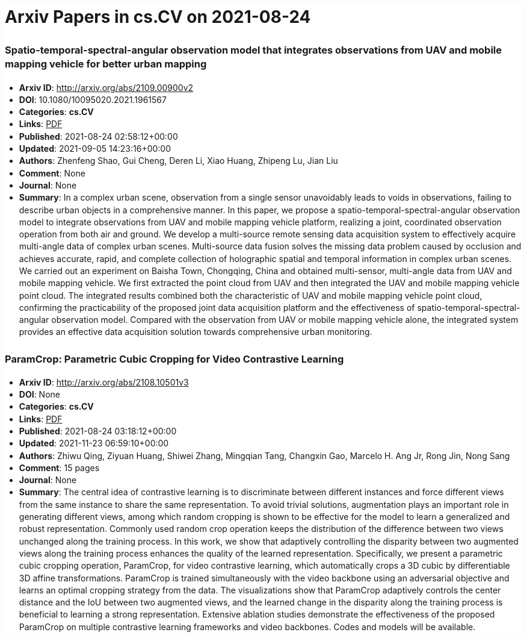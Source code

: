# Arxiv Papers in cs.CV on 2021-08-24
### Spatio-temporal-spectral-angular observation model that integrates observations from UAV and mobile mapping vehicle for better urban mapping
- **Arxiv ID**: http://arxiv.org/abs/2109.00900v2
- **DOI**: 10.1080/10095020.2021.1961567
- **Categories**: **cs.CV**
- **Links**: [PDF](http://arxiv.org/pdf/2109.00900v2)
- **Published**: 2021-08-24 02:58:12+00:00
- **Updated**: 2021-09-05 14:23:16+00:00
- **Authors**: Zhenfeng Shao, Gui Cheng, Deren Li, Xiao Huang, Zhipeng Lu, Jian Liu
- **Comment**: None
- **Journal**: None
- **Summary**: In a complex urban scene, observation from a single sensor unavoidably leads to voids in observations, failing to describe urban objects in a comprehensive manner. In this paper, we propose a spatio-temporal-spectral-angular observation model to integrate observations from UAV and mobile mapping vehicle platform, realizing a joint, coordinated observation operation from both air and ground. We develop a multi-source remote sensing data acquisition system to effectively acquire multi-angle data of complex urban scenes. Multi-source data fusion solves the missing data problem caused by occlusion and achieves accurate, rapid, and complete collection of holographic spatial and temporal information in complex urban scenes. We carried out an experiment on Baisha Town, Chongqing, China and obtained multi-sensor, multi-angle data from UAV and mobile mapping vehicle. We first extracted the point cloud from UAV and then integrated the UAV and mobile mapping vehicle point cloud. The integrated results combined both the characteristic of UAV and mobile mapping vehicle point cloud, confirming the practicability of the proposed joint data acquisition platform and the effectiveness of spatio-temporal-spectral-angular observation model. Compared with the observation from UAV or mobile mapping vehicle alone, the integrated system provides an effective data acquisition solution towards comprehensive urban monitoring.



### ParamCrop: Parametric Cubic Cropping for Video Contrastive Learning
- **Arxiv ID**: http://arxiv.org/abs/2108.10501v3
- **DOI**: None
- **Categories**: **cs.CV**
- **Links**: [PDF](http://arxiv.org/pdf/2108.10501v3)
- **Published**: 2021-08-24 03:18:12+00:00
- **Updated**: 2021-11-23 06:59:10+00:00
- **Authors**: Zhiwu Qing, Ziyuan Huang, Shiwei Zhang, Mingqian Tang, Changxin Gao, Marcelo H. Ang Jr, Rong Jin, Nong Sang
- **Comment**: 15 pages
- **Journal**: None
- **Summary**: The central idea of contrastive learning is to discriminate between different instances and force different views from the same instance to share the same representation. To avoid trivial solutions, augmentation plays an important role in generating different views, among which random cropping is shown to be effective for the model to learn a generalized and robust representation. Commonly used random crop operation keeps the distribution of the difference between two views unchanged along the training process. In this work, we show that adaptively controlling the disparity between two augmented views along the training process enhances the quality of the learned representation. Specifically, we present a parametric cubic cropping operation, ParamCrop, for video contrastive learning, which automatically crops a 3D cubic by differentiable 3D affine transformations. ParamCrop is trained simultaneously with the video backbone using an adversarial objective and learns an optimal cropping strategy from the data. The visualizations show that ParamCrop adaptively controls the center distance and the IoU between two augmented views, and the learned change in the disparity along the training process is beneficial to learning a strong representation. Extensive ablation studies demonstrate the effectiveness of the proposed ParamCrop on multiple contrastive learning frameworks and video backbones. Codes and models will be available.
